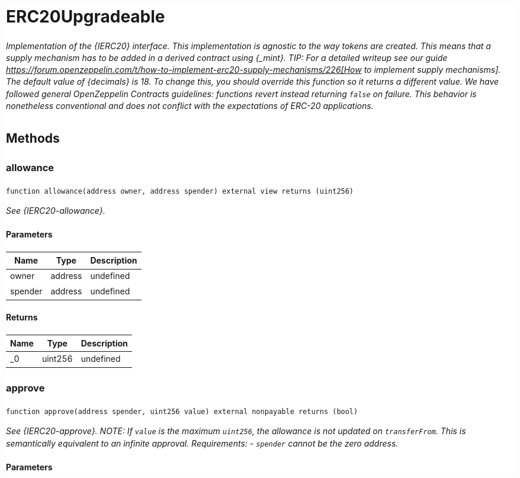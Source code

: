 # ERC20Upgradeable







*Implementation of the {IERC20} interface. This implementation is agnostic to the way tokens are created. This means that a supply mechanism has to be added in a derived contract using {_mint}. TIP: For a detailed writeup see our guide https://forum.openzeppelin.com/t/how-to-implement-erc20-supply-mechanisms/226[How to implement supply mechanisms]. The default value of {decimals} is 18. To change this, you should override this function so it returns a different value. We have followed general OpenZeppelin Contracts guidelines: functions revert instead returning `false` on failure. This behavior is nonetheless conventional and does not conflict with the expectations of ERC-20 applications.*

## Methods

### allowance

```solidity
function allowance(address owner, address spender) external view returns (uint256)
```



*See {IERC20-allowance}.*

#### Parameters

| Name | Type | Description |
|---|---|---|
| owner | address | undefined |
| spender | address | undefined |

#### Returns

| Name | Type | Description |
|---|---|---|
| _0 | uint256 | undefined |

### approve

```solidity
function approve(address spender, uint256 value) external nonpayable returns (bool)
```



*See {IERC20-approve}. NOTE: If `value` is the maximum `uint256`, the allowance is not updated on `transferFrom`. This is semantically equivalent to an infinite approval. Requirements: - `spender` cannot be the zero address.*

#### Parameters
